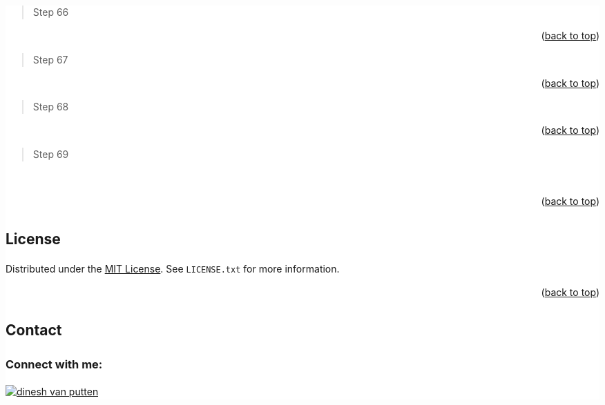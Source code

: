 

> Step 66



```

```

<p align="right">(<a href="#readme-top">back to top</a>)</p>



> Step 67



```

```

<p align="right">(<a href="#readme-top">back to top</a>)</p>



> Step 68



```

```

<p align="right">(<a href="#readme-top">back to top</a>)</p>



> Step 69


```
    
```


```

```

<p align="right">(<a href="#readme-top">back to top</a>)</p>



## License
Distributed under the [MIT License](https://choosealicense.com/licenses/mit/). See `LICENSE.txt` for more information.

<p align="right">(<a href="#readme-top">back to top</a>)</p>


## Contact

<h3 align="left">Connect with me:</h3>
<p align="left">
<a href="https://www.linkedin.com/in/dinesh-van-putten-69441b18a/" target="blank"><img align="center" src="https://raw.githubusercontent.com/rahuldkjain/github-profile-readme-generator/master/src/images/icons/Social/linked-in-alt.svg" alt="dinesh van putten" height="30" width="40" /></a>
</p>
